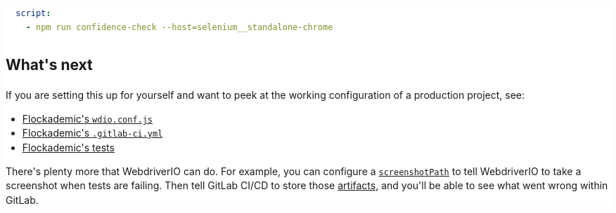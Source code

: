 ```yaml
  script:
    - npm run confidence-check --host=selenium__standalone-chrome
```

## What's next

If you are setting this up for yourself and want to peek at the working configuration of a
production project, see:

- [Flockademic's `wdio.conf.js`](https://gitlab.com/Flockademic/Flockademic/blob/dev/wdio.conf.js)
- [Flockademic's `.gitlab-ci.yml`](https://gitlab.com/Flockademic/Flockademic/blob/dev/.gitlab-ci.yml)
- [Flockademic's tests](https://gitlab.com/Flockademic/Flockademic/tree/dev/__e2e__)

There's plenty more that WebdriverIO can do. For example, you can configure a [`screenshotPath`](http://v4.webdriver.io/guide/getstarted/configuration.html#screenshotPath) to tell WebdriverIO to take
a screenshot when tests are failing. Then tell GitLab CI/CD to store those
[artifacts](../../yaml/index.md#artifacts), and you'll be able to see what went
wrong within GitLab.
